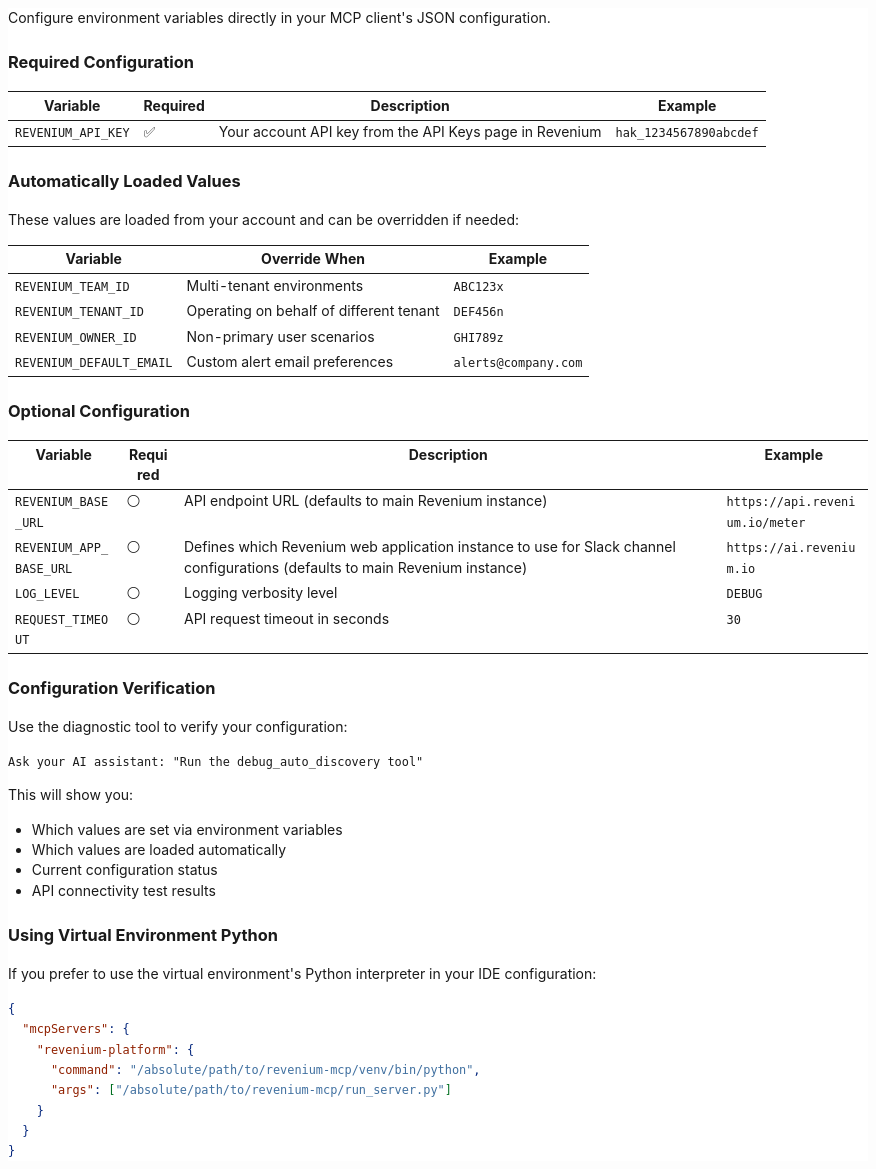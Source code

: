 Configure environment variables directly in your MCP client's JSON configuration.

### Required Configuration

| Variable | Required | Description | Example |
|----------|----------|-------------|---------|
| `REVENIUM_API_KEY` | ✅ | Your account API key from the API Keys page in Revenium | `hak_1234567890abcdef` |

### Automatically Loaded Values

These values are loaded from your account and can be overridden if needed:

| Variable | Override When | Example |
|----------|---------------|---------|
| `REVENIUM_TEAM_ID` | Multi-tenant environments | `ABC123x` |
| `REVENIUM_TENANT_ID` | Operating on behalf of different tenant | `DEF456n` |
| `REVENIUM_OWNER_ID` | Non-primary user scenarios | `GHI789z` |
| `REVENIUM_DEFAULT_EMAIL` | Custom alert email preferences | `alerts@company.com` |

### Optional Configuration

| Variable | Required | Description | Example |
|----------|----------|-------------|---------|
| `REVENIUM_BASE_URL` | ⚪ | API endpoint URL (defaults to main Revenium instance) | `https://api.revenium.io/meter` |
| `REVENIUM_APP_BASE_URL` | ⚪ | Defines which Revenium web application instance to use for Slack channel configurations (defaults to main Revenium instance) | `https://ai.revenium.io` |
| `LOG_LEVEL` | ⚪ | Logging verbosity level | `DEBUG` |
| `REQUEST_TIMEOUT` | ⚪ | API request timeout in seconds | `30` |

### Configuration Verification

Use the diagnostic tool to verify your configuration:

```
Ask your AI assistant: "Run the debug_auto_discovery tool"
```

This will show you:
- Which values are set via environment variables
- Which values are loaded automatically
- Current configuration status
- API connectivity test results

### Using Virtual Environment Python

If you prefer to use the virtual environment's Python interpreter in your IDE configuration:

```json
{
  "mcpServers": {
    "revenium-platform": {
      "command": "/absolute/path/to/revenium-mcp/venv/bin/python",
      "args": ["/absolute/path/to/revenium-mcp/run_server.py"]
    }
  }
}
```
